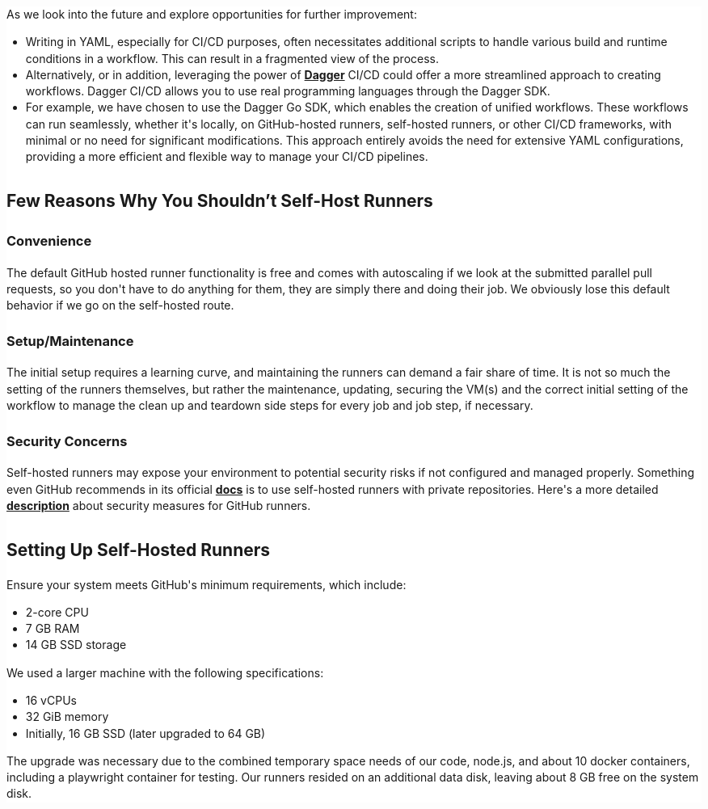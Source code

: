 As we look into the future and explore opportunities for further improvement: 

- Writing in YAML, especially for CI/CD purposes, often necessitates additional scripts to handle various build and runtime conditions in a workflow. This can result in a fragmented view of the process.
- Alternatively, or in addition, leveraging the power of **[Dagger](https://dagger.io/)** CI/CD could offer a more streamlined approach to creating workflows. Dagger CI/CD allows you to use real programming languages through the Dagger SDK.
- For example, we have chosen to use the Dagger Go SDK, which enables the creation of unified workflows. These workflows can run seamlessly, whether it's locally, on GitHub-hosted runners, self-hosted runners, or other CI/CD frameworks, with minimal or no need for significant modifications. This approach entirely avoids the need for extensive YAML configurations, providing a more efficient and flexible way to manage your CI/CD pipelines.

## Few Reasons Why You Shouldn’t Self-Host Runners

### Convenience
The default GitHub hosted runner functionality is free and comes with autoscaling if we look at the submitted parallel pull requests, so you don't have to do anything for them, they are simply there and doing their job. We obviously lose this default behavior if we go on the self-hosted route.

### Setup/Maintenance
The initial setup requires a learning curve, and maintaining the runners can demand a fair share of time. It is not so much the setting of the runners themselves, but rather the maintenance, updating, securing the VM(s) and the correct initial setting of the workflow to manage the clean up and teardown side steps for every job and job step, if necessary.

### Security Concerns
Self-hosted runners may expose your environment to potential security risks if not configured and managed properly. Something even GitHub recommends in its official **[docs](https://docs.github.com/en/actions/hosting-your-own-runners/managing-self-hosted-runners/adding-self-hosted-runners)** is to use self-hosted runners with private repositories. Here's a more detailed **[description](https://docs.github.com/en/actions/security-guides/security-hardening-for-github-actions#hardening-for-self-hosted-runners)** about security measures for GitHub runners.

## Setting Up Self-Hosted Runners

Ensure your system meets GitHub's minimum requirements, which include:
- 2-core CPU
- 7 GB RAM
- 14 GB SSD storage

We used a larger machine with the following specifications:
- 16 vCPUs
- 32 GiB memory
- Initially, 16 GB SSD (later upgraded to 64 GB)

The upgrade was necessary due to the combined temporary space needs of our code, node.js, and about 10 docker containers, including a playwright container for testing. Our runners resided on an additional data disk, leaving about 8 GB free on the system disk.
